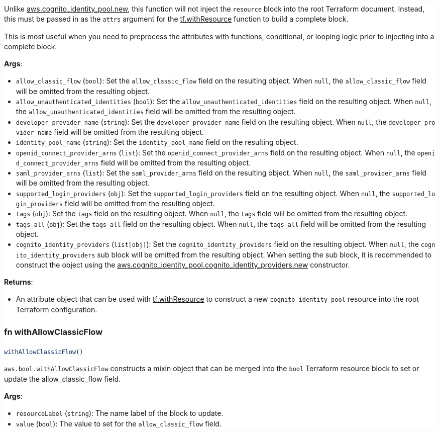 Unlike [aws.cognito_identity_pool.new](#fn-new), this function will not inject the `resource`
block into the root Terraform document. Instead, this must be passed in as the `attrs` argument for the
[tf.withResource](https://github.com/tf-libsonnet/core/tree/main/docs#fn-withresource) function to build a complete block.

This is most useful when you need to preprocess the attributes with functions, conditional, or looping logic prior to
injecting into a complete block.

**Args**:
  - `allow_classic_flow` (`bool`): Set the `allow_classic_flow` field on the resulting object. When `null`, the `allow_classic_flow` field will be omitted from the resulting object.
  - `allow_unauthenticated_identities` (`bool`): Set the `allow_unauthenticated_identities` field on the resulting object. When `null`, the `allow_unauthenticated_identities` field will be omitted from the resulting object.
  - `developer_provider_name` (`string`): Set the `developer_provider_name` field on the resulting object. When `null`, the `developer_provider_name` field will be omitted from the resulting object.
  - `identity_pool_name` (`string`): Set the `identity_pool_name` field on the resulting object.
  - `openid_connect_provider_arns` (`list`): Set the `openid_connect_provider_arns` field on the resulting object. When `null`, the `openid_connect_provider_arns` field will be omitted from the resulting object.
  - `saml_provider_arns` (`list`): Set the `saml_provider_arns` field on the resulting object. When `null`, the `saml_provider_arns` field will be omitted from the resulting object.
  - `supported_login_providers` (`obj`): Set the `supported_login_providers` field on the resulting object. When `null`, the `supported_login_providers` field will be omitted from the resulting object.
  - `tags` (`obj`): Set the `tags` field on the resulting object. When `null`, the `tags` field will be omitted from the resulting object.
  - `tags_all` (`obj`): Set the `tags_all` field on the resulting object. When `null`, the `tags_all` field will be omitted from the resulting object.
  - `cognito_identity_providers` (`list[obj]`): Set the `cognito_identity_providers` field on the resulting object. When `null`, the `cognito_identity_providers` sub block will be omitted from the resulting object. When setting the sub block, it is recommended to construct the object using the [aws.cognito_identity_pool.cognito_identity_providers.new](#fn-cognito_identity_providersnew) constructor.

**Returns**:
  - An attribute object that can be used with [tf.withResource](https://github.com/tf-libsonnet/core/tree/main/docs#fn-withresource) to construct a new `cognito_identity_pool` resource into the root Terraform configuration.


### fn withAllowClassicFlow

```ts
withAllowClassicFlow()
```

`aws.bool.withAllowClassicFlow` constructs a mixin object that can be merged into the `bool`
Terraform resource block to set or update the allow_classic_flow field.



**Args**:
  - `resourceLabel` (`string`): The name label of the block to update.
  - `value` (`bool`): The value to set for the `allow_classic_flow` field.
